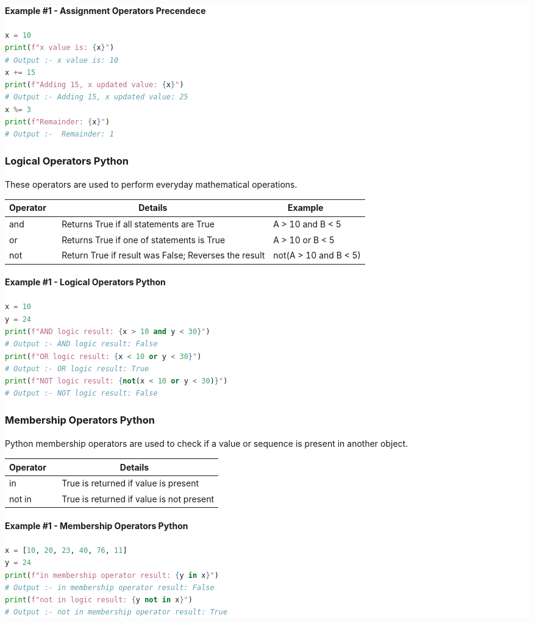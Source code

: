 #### Example #1 - Assignment Operators Precendece
``` Python
x = 10
print(f"x value is: {x}")
# Output :- x value is: 10
x += 15
print(f"Adding 15, x updated value: {x}")
# Output :- Adding 15, x updated value: 25
x %= 3
print(f"Remainder: {x}")
# Output :-  Remainder: 1
```

### Logical Operators Python
These operators are used to perform everyday mathematical operations.

| Operator&nbsp;&nbsp;&nbsp; | Details&nbsp;&nbsp;&nbsp;&nbsp;&nbsp;&nbsp;&nbsp;&nbsp;&nbsp;                | Example&nbsp;&nbsp;&nbsp;&nbsp;&nbsp;&nbsp;&nbsp;&nbsp;&nbsp;&nbsp;          |
| ---------- | --------- | ----------------- |
| and  | Returns True if all statements are True | A > 10 and B < 5 |
| or  | Returns True if one of statements is True| A > 10 or B < 5 |
| not  | Return True if result was False; Reverses the result | not(A > 10 and B < 5) |

#### Example #1 - Logical Operators Python

``` Python
x = 10
y = 24
print(f"AND logic result: {x > 10 and y < 30}")
# Output :- AND logic result: False
print(f"OR logic result: {x < 10 or y < 30}")
# Output :- OR logic result: True
print(f"NOT logic result: {not(x < 10 or y < 30)}")
# Output :- NOT logic result: False
```

### Membership Operators Python
Python membership operators are used to check if a value or sequence is present in another object.

| Operator&nbsp;&nbsp;&nbsp;     | Details&nbsp;&nbsp;&nbsp;  |
| ---------- | --------- |
| in | True is returned if value is present  |
| not in | True is returned if value is not present |

#### Example #1 - Membership Operators Python

``` Python
x = [10, 20, 23, 40, 76, 11]
y = 24
print(f"in membership operator result: {y in x}")
# Output :- in membership operator result: False
print(f"not in logic result: {y not in x}")
# Output :- not in membership operator result: True
```
